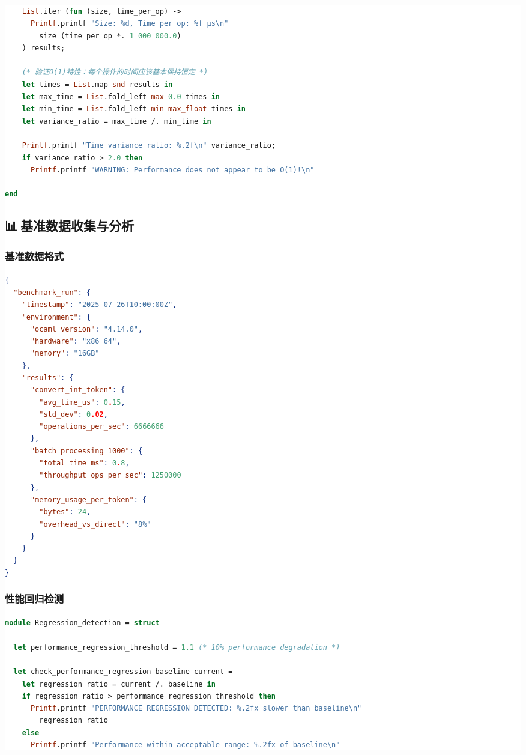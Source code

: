 ```ocaml
    List.iter (fun (size, time_per_op) ->
      Printf.printf "Size: %d, Time per op: %f μs\n" 
        size (time_per_op *. 1_000_000.0)
    ) results;
    
    (* 验证O(1)特性：每个操作的时间应该基本保持恒定 *)
    let times = List.map snd results in
    let max_time = List.fold_left max 0.0 times in
    let min_time = List.fold_left min max_float times in
    let variance_ratio = max_time /. min_time in
    
    Printf.printf "Time variance ratio: %.2f\n" variance_ratio;
    if variance_ratio > 2.0 then
      Printf.printf "WARNING: Performance does not appear to be O(1)!\n"

end
```

## 📊 基准数据收集与分析

### 基准数据格式
```json
{
  "benchmark_run": {
    "timestamp": "2025-07-26T10:00:00Z",
    "environment": {
      "ocaml_version": "4.14.0",
      "hardware": "x86_64",
      "memory": "16GB"
    },
    "results": {
      "convert_int_token": {
        "avg_time_us": 0.15,
        "std_dev": 0.02,
        "operations_per_sec": 6666666
      },
      "batch_processing_1000": {
        "total_time_ms": 0.8,
        "throughput_ops_per_sec": 1250000
      },
      "memory_usage_per_token": {
        "bytes": 24,
        "overhead_vs_direct": "8%"
      }
    }
  }
}
```

### 性能回归检测
```ocaml
module Regression_detection = struct
  
  let performance_regression_threshold = 1.1 (* 10% performance degradation *)
  
  let check_performance_regression baseline current =
    let regression_ratio = current /. baseline in
    if regression_ratio > performance_regression_threshold then
      Printf.printf "PERFORMANCE REGRESSION DETECTED: %.2fx slower than baseline\n" 
        regression_ratio
    else
      Printf.printf "Performance within acceptable range: %.2fx of baseline\n" 
```
